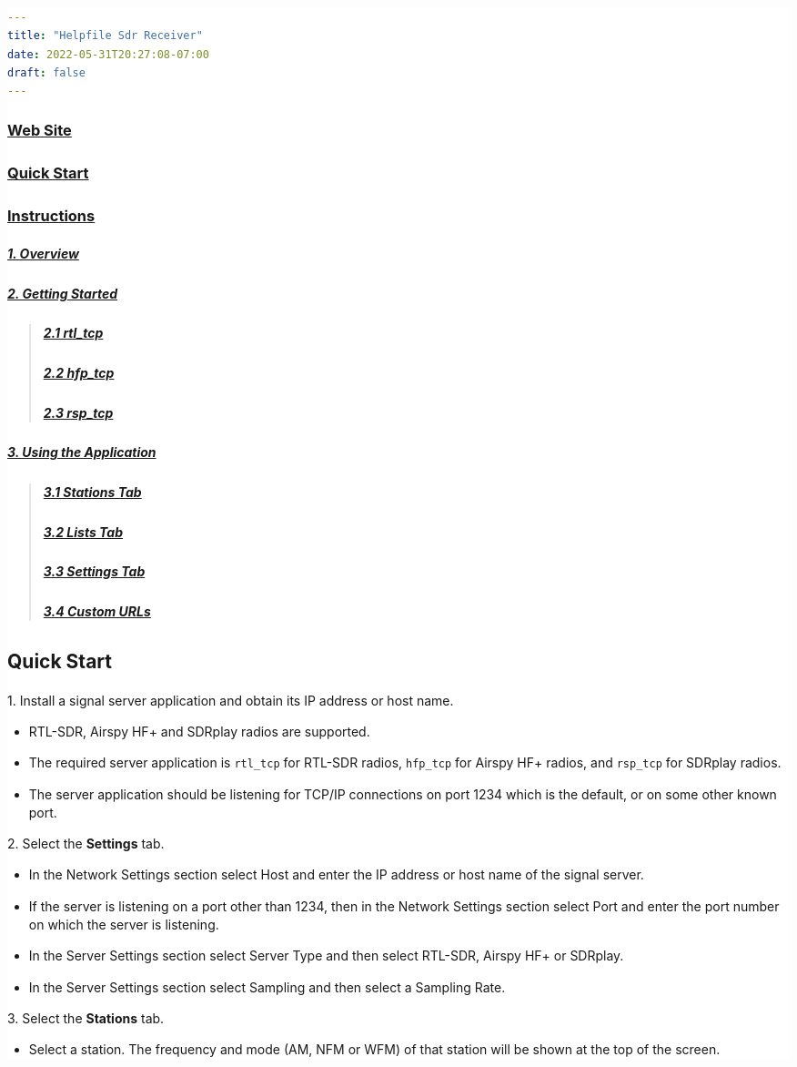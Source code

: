 ```yaml
---
title: "Helpfile Sdr Receiver"
date: 2022-05-31T20:27:08-07:00
draft: false 
---
```

### [Web Site](http://www.transitiontechnologyventures.com/sdr-receiver)
### [Quick Start](#quick-start)
### [Instructions](#instructions)
##### [1. Overview](#1-overview)
##### [2. Getting Started](#2-getting-started)
> ##### [2.1 rtl_tcp](#21-rtl_tcp-installation-and-operation)
> ##### [2.2 hfp_tcp](#22-hfp_tcp-installation-and-operation)
> ##### [2.3 rsp_tcp](#23-rsp_tcp-installation-and-operation)

##### [ 3. Using the Application](#3-using-the-application)
> ##### [3.1 Stations Tab](#31-stations-tab)
> ##### [3.2 Lists Tab](#32-lists-tab)
> ##### [3.3 Settings Tab](#33-settings-tab)
> ##### [3.4 Custom URLs](#34-sdr_receiver-custom-urls)  


<span id="quick-start"></span>
## Quick Start

1\. Install a signal server application and obtain its IP address or host name.

* RTL-SDR, Airspy HF+ and SDRplay radios are supported.

* The required server application is `rtl_tcp` for RTL-SDR radios, `hfp_tcp` for Airspy HF+ radios, and `rsp_tcp` for SDRplay radios.

* The server application should be listening for TCP/IP connections on port 1234 which is the default, or on some other known port.

2\. Select the **Settings** tab.

* In the Network Settings section select Host and enter the IP address or host name of the signal server.

* If the server is listening on a port other than 1234, then in the Network Settings section select Port and enter the port number on which the server is listening.

* In the Server Settings section select Server Type and then select RTL-SDR, Airspy HF+ or SDRplay.

* In the Server Settings section select Sampling and then select a Sampling Rate.

3\.  Select the **Stations** tab.  

* Select a station.  The frequency and mode (AM, NFM or WFM) of that station will be shown at the top of the screen.
